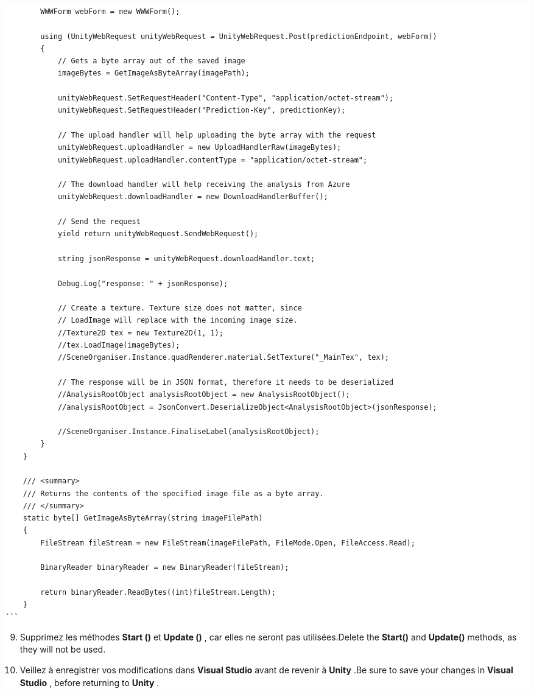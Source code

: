             WWWForm webForm = new WWWForm();

            using (UnityWebRequest unityWebRequest = UnityWebRequest.Post(predictionEndpoint, webForm))
            {
                // Gets a byte array out of the saved image
                imageBytes = GetImageAsByteArray(imagePath);

                unityWebRequest.SetRequestHeader("Content-Type", "application/octet-stream");
                unityWebRequest.SetRequestHeader("Prediction-Key", predictionKey);

                // The upload handler will help uploading the byte array with the request
                unityWebRequest.uploadHandler = new UploadHandlerRaw(imageBytes);
                unityWebRequest.uploadHandler.contentType = "application/octet-stream";

                // The download handler will help receiving the analysis from Azure
                unityWebRequest.downloadHandler = new DownloadHandlerBuffer();

                // Send the request
                yield return unityWebRequest.SendWebRequest();

                string jsonResponse = unityWebRequest.downloadHandler.text;

                Debug.Log("response: " + jsonResponse);

                // Create a texture. Texture size does not matter, since
                // LoadImage will replace with the incoming image size.
                //Texture2D tex = new Texture2D(1, 1);
                //tex.LoadImage(imageBytes);
                //SceneOrganiser.Instance.quadRenderer.material.SetTexture("_MainTex", tex);

                // The response will be in JSON format, therefore it needs to be deserialized
                //AnalysisRootObject analysisRootObject = new AnalysisRootObject();
                //analysisRootObject = JsonConvert.DeserializeObject<AnalysisRootObject>(jsonResponse);

                //SceneOrganiser.Instance.FinaliseLabel(analysisRootObject);
            }
        }

        /// <summary>
        /// Returns the contents of the specified image file as a byte array.
        /// </summary>
        static byte[] GetImageAsByteArray(string imageFilePath)
        {
            FileStream fileStream = new FileStream(imageFilePath, FileMode.Open, FileAccess.Read);

            BinaryReader binaryReader = new BinaryReader(fileStream);

            return binaryReader.ReadBytes((int)fileStream.Length);
        }
    ```

9. <span data-ttu-id="d3228-305">Supprimez les méthodes **Start ()** et **Update ()** , car elles ne seront pas utilisées.</span><span class="sxs-lookup"><span data-stu-id="d3228-305">Delete the **Start()** and **Update()** methods, as they will not be used.</span></span> 

10.  <span data-ttu-id="d3228-306">Veillez à enregistrer vos modifications dans **Visual Studio** avant de revenir à **Unity** .</span><span class="sxs-lookup"><span data-stu-id="d3228-306">Be sure to save your changes in **Visual Studio** , before returning to **Unity** .</span></span>
